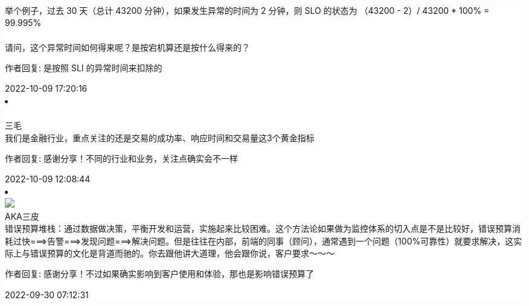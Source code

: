   <div class="_2_QraFYR_0">举个例子，过去 30 天（总计 43200 分钟），如果发生异常的时间为 2 分钟，则 SLO 的状态为 （43200 - 2）&#47; 43200 * 100% = 99.995%<br><br>请问，这个异常时间如何得来呢？是按宕机算还是按什么得来的？</div>
  <div class="_10o3OAxT_0">
    <p class="_3KxQPN3V_0">作者回复: 是按照 SLI 的异常时间来扣除的</p>
  </div>
  <div class="_3klNVc4Z_0">
    <div class="_3Hkula0k_0">2022-10-09 17:20:16</div>
  </div>
</div>
</div>
</li>
<li>
<div class="_2sjJGcOH_0"><img src=""
  class="_3FLYR4bF_0">
<div class="_36ChpWj4_0">
  <div class="_2zFoi7sd_0"><span>三毛</span>
  </div>
  <div class="_2_QraFYR_0">我们是金融行业，重点关注的还是交易的成功率、响应时间和交易量这3个黄金指标</div>
  <div class="_10o3OAxT_0">
    <p class="_3KxQPN3V_0">作者回复: 感谢分享！不同的行业和业务，关注点确实会不一样</p>
  </div>
  <div class="_3klNVc4Z_0">
    <div class="_3Hkula0k_0">2022-10-09 12:08:44</div>
  </div>
</div>
</div>
</li>
<li>
<div class="_2sjJGcOH_0"><img src="https://static001.geekbang.org/account/avatar/00/10/d3/40/0067d6db.jpg"
  class="_3FLYR4bF_0">
<div class="_36ChpWj4_0">
  <div class="_2zFoi7sd_0"><span>AKA三皮</span>
  </div>
  <div class="_2_QraFYR_0">错误预算堆栈：通过数据做决策，平衡开发和运营，实施起来比较困难。这个方法论如果做为监控体系的切入点是不是比较好，错误预算消耗过快===&gt;告警===&gt;发现问题===&gt;解决问题。但是往往在内部，前端的同事（顾问），通常遇到一个问题（100%可靠性）就要求解决，这实际上与错误预算的文化是背道而驰的。你去跟他讲大道理，他会跟你说，客户要求～～～</div>
  <div class="_10o3OAxT_0">
    <p class="_3KxQPN3V_0">作者回复: 感谢分享！不过如果确实影响到客户使用和体验，那也是影响错误预算了</p>
  </div>
  <div class="_3klNVc4Z_0">
    <div class="_3Hkula0k_0">2022-09-30 07:12:31</div>
  </div>
</div>
</div>
</li>
</ul>